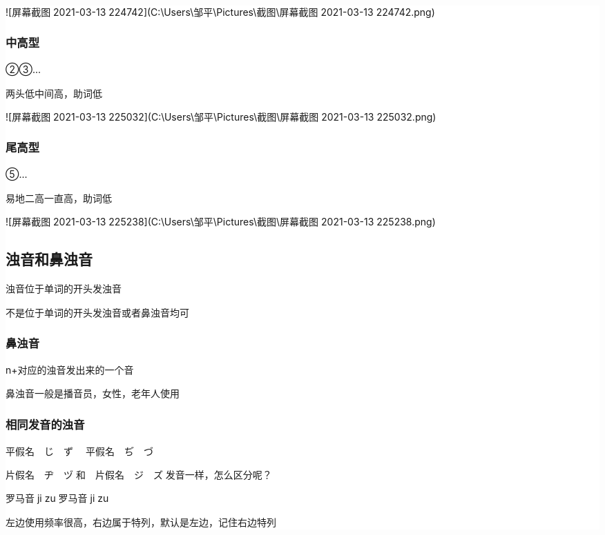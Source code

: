 ![屏幕截图 2021-03-13 224742](C:\Users\邹平\Pictures\截图\屏幕截图 2021-03-13 224742.png)

### 中高型

②③...

两头低中间高，助词低

![屏幕截图 2021-03-13 225032](C:\Users\邹平\Pictures\截图\屏幕截图 2021-03-13 225032.png)

### 尾高型

⑤...

易地二高一直高，助词低

![屏幕截图 2021-03-13 225238](C:\Users\邹平\Pictures\截图\屏幕截图 2021-03-13 225238.png)

## 浊音和鼻浊音

浊音位于单词的开头发浊音

不是位于单词的开头发浊音或者鼻浊音均可

### 鼻浊音

n+对应的浊音发出来的一个音

鼻浊音一般是播音员，女性，老年人使用

### 相同发音的浊音

平假名　じ　ず　      平假名　ぢ　づ　

片假名　ヂ　ヅ   和　片假名　ジ　ズ  发音一样，怎么区分呢？

罗马音     ji    zu           罗马音    ji    zu    

左边使用频率很高，右边属于特列，默认是左边，记住右边特列


